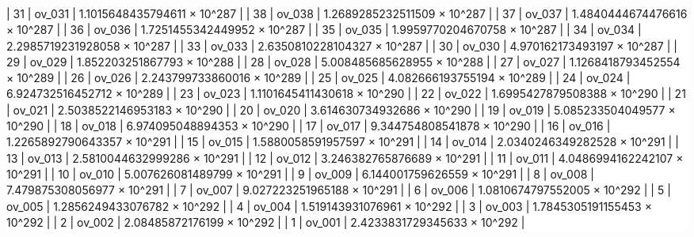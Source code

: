 | 31 | ov_031 | 1.1015648435794611 × 10^287 |
| 38 | ov_038 | 1.2689285232511509 × 10^287 |
| 37 | ov_037 | 1.4840444674476616 × 10^287 |
| 36 | ov_036 | 1.7251455342449952 × 10^287 |
| 35 | ov_035 | 1.9959770204670758 × 10^287 |
| 34 | ov_034 | 2.2985719231928058 × 10^287 |
| 33 | ov_033 | 2.6350810228104327 × 10^287 |
| 30 | ov_030 | 4.970162173493197 × 10^287 |
| 29 | ov_029 | 1.852203251867793 × 10^288 |
| 28 | ov_028 | 5.008485685628955 × 10^288 |
| 27 | ov_027 | 1.1268418793452554 × 10^289 |
| 26 | ov_026 | 2.243799733860016 × 10^289 |
| 25 | ov_025 | 4.082666193755194 × 10^289 |
| 24 | ov_024 | 6.924732516452712 × 10^289 |
| 23 | ov_023 | 1.1101645411430618 × 10^290 |
| 22 | ov_022 | 1.6995427879508388 × 10^290 |
| 21 | ov_021 | 2.5038522146953183 × 10^290 |
| 20 | ov_020 | 3.614630734932686 × 10^290 |
| 19 | ov_019 | 5.085233504049577 × 10^290 |
| 18 | ov_018 | 6.974095048894353 × 10^290 |
| 17 | ov_017 | 9.344754808541878 × 10^290 |
| 16 | ov_016 | 1.2265892790643357 × 10^291 |
| 15 | ov_015 | 1.5880058591957597 × 10^291 |
| 14 | ov_014 | 2.0340246349282528 × 10^291 |
| 13 | ov_013 | 2.5810044632999286 × 10^291 |
| 12 | ov_012 | 3.246382765876689 × 10^291 |
| 11 | ov_011 | 4.0486994162242107 × 10^291 |
| 10 | ov_010 | 5.007626081489799 × 10^291 |
| 9 | ov_009 | 6.144001759626559 × 10^291 |
| 8 | ov_008 | 7.479875308056977 × 10^291 |
| 7 | ov_007 | 9.027223251965188 × 10^291 |
| 6 | ov_006 | 1.0810674797552005 × 10^292 |
| 5 | ov_005 | 1.2856249433076782 × 10^292 |
| 4 | ov_004 | 1.519143931076961 × 10^292 |
| 3 | ov_003 | 1.7845305191155453 × 10^292 |
| 2 | ov_002 | 2.08485872176199 × 10^292 |
| 1 | ov_001 | 2.4233831729345633 × 10^292 |

